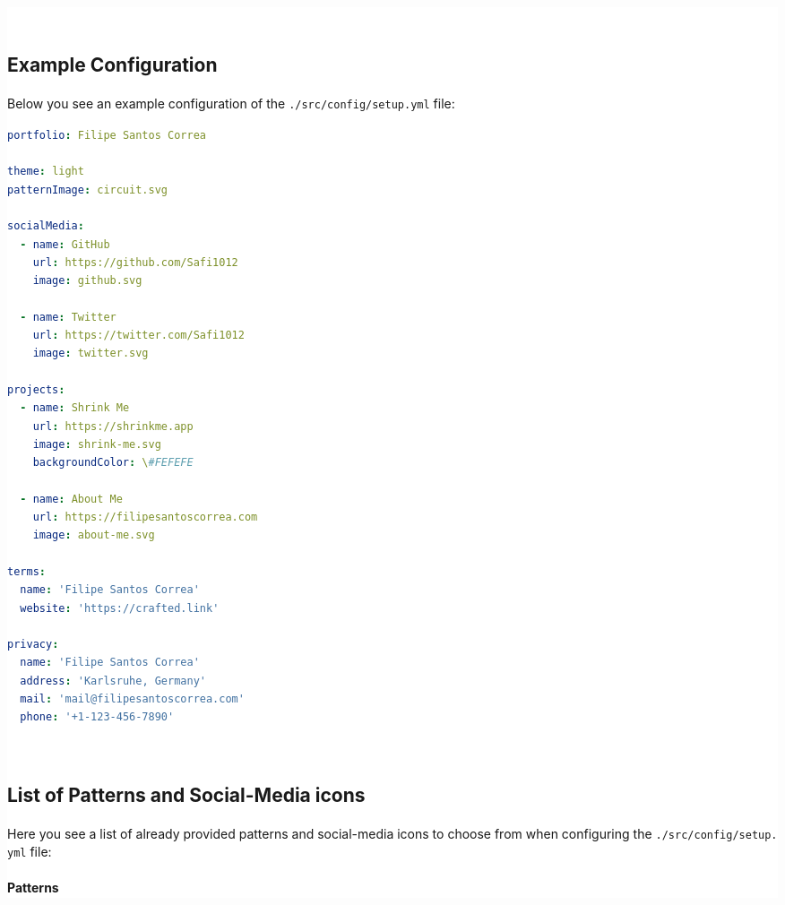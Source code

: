 
<br>


## Example Configuration

Below you see an example configuration of the `./src/config/setup.yml` file:

```yaml
portfolio: Filipe Santos Correa

theme: light
patternImage: circuit.svg

socialMedia:
  - name: GitHub
    url: https://github.com/Safi1012
    image: github.svg

  - name: Twitter
    url: https://twitter.com/Safi1012
    image: twitter.svg

projects:
  - name: Shrink Me
    url: https://shrinkme.app
    image: shrink-me.svg
    backgroundColor: \#FEFEFE

  - name: About Me
    url: https://filipesantoscorrea.com
    image: about-me.svg

terms:
  name: 'Filipe Santos Correa'
  website: 'https://crafted.link'

privacy:
  name: 'Filipe Santos Correa'
  address: 'Karlsruhe, Germany'
  mail: 'mail@filipesantoscorrea.com'
  phone: '+1-123-456-7890'
```


<br>


## List of Patterns and Social-Media icons 

Here you see a list of already provided patterns and social-media icons to choose from when configuring the `./src/config/setup.yml` file:

#### Patterns

